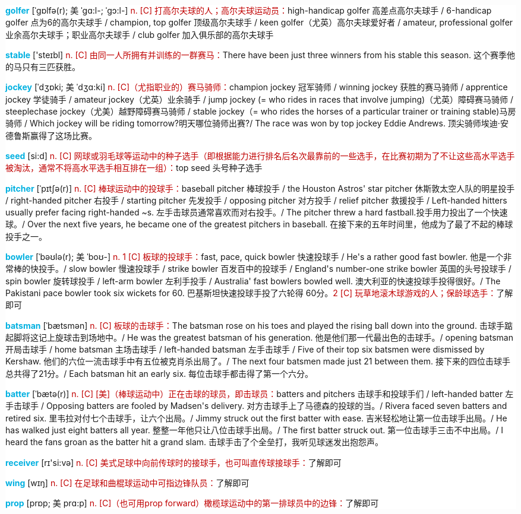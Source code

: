 <font color="sky blue">**golfer**</font> [ˈgɒlfə(r); 美 ˈgɑ:l-; ˈgɔ:l-]
<font color="#c00000">n. [C] 打高尔夫球的人；高尔夫球运动员：</font>high-handicap golfer 高差点高尔夫球手 / 6-handicap golfer 点为6的高尔夫球手 / champion, top golfer 顶级高尔夫球手 / keen golfer（尤英）高尔夫球爱好者 / amateur, professional golfer 业余高尔夫球手；职业高尔夫球手 / club golfer 加入俱乐部的高尔夫球手

<font color="sky blue">**stable**</font> ['steɪbl] 
<font color="#c00000">n. [C] 由同一人所拥有并训练的一群赛马：</font>There have been just three winners from his stable this season. 这个赛季他的马只有三匹获胜。
           
<font color="sky blue">**jockey**</font> [ˈdʒɒki; 美 ˈdʒɑ:ki]
<font color="#c00000">n. [C]（尤指职业的）赛马骑师：</font>champion jockey 冠军骑师 / winning jockey 获胜的赛马骑师 / apprentice jockey 学徒骑手 / amateur jockey（尤英）业余骑手 / jump jockey (= who rides in races that involve jumping)（尤英）障碍赛马骑师 / steeplechase jockey（尤美）越野障碍赛马骑师 / stable jockey（= who rides the horses of a particular trainer or training stable)马房骑师 / Which jockey will be riding tomorrow?明天哪位骑师出赛?/ The race was won by top jockey Eddie Andrews. 顶尖骑师埃迪·安德鲁斯赢得了这场比赛。

<font color="sky blue">**seed**</font> [si:d] 
<font color="#c00000">n. [C] 网球或羽毛球等运动中的种子选手（即根据能力进行排名后名次最靠前的一些选手，在比赛初期为了不让这些高水平选手被淘汰，通常不将高水平选手相互排在一组）：</font>top seed 头号种子选手
           
<font color="sky blue">**pitcher**</font> [ˈpɪtʃə(r)]
<font color="#c00000">n. [C] 棒球运动中的投球手：</font>baseball pitcher 棒球投手 / the Houston Astros' star pitcher 休斯敦太空人队的明星投手 / right-handed pitcher 右投手 / starting pitcher 先发投手 / opposing pitcher 对方投手 / relief pitcher 救援投手 / Left-handed hitters usually prefer facing right-handed ~s. 左手击球员通常喜欢而对右投手。/ The pitcher threw a hard fastball.投手用力投出了一个快速球。/ Over the next five years, he became one of the greatest pitchers in baseball. 在接下来的五年时间里，他成为了最了不起的棒球投手之一。
           
<font color="sky blue">**bowler**</font> [ˈbəʊlə(r); 美 ˈboʊ-]
<font color="#c00000">n. 1 [C] 板球的投球手：</font>fast, pace, quick bowler 快速投球手 / He's a rather good fast bowler. 他是一个非常棒的快投手。/ slow bowler 慢速投球手 / strike bowler 百发百中的投球手 / England's number-one strike bowler 英国的头号投球手 / spin bowler 旋转球投手 / left-arm bowler 左利手投手 / Australia' fast bowlers bowled well. 澳大利亚的快速投球手投得很好。/ The Pakistani pace bowler took six wickets for 60. 巴基斯坦快速投球手投了六轮得 60分。<font color="#c00000">2 [C] 玩草地滚木球游戏的人；保龄球选手：</font>了解即可

<font color="sky blue">**batsman**</font> [ˈbætsmən]
<font color="#c00000">n. [C] 板球的击球手：</font>The batsman rose on his toes and played the rising ball down into the ground. 击球手踮起脚将这记上旋球击到场地中。/ He was the greatest batsman of his generation. 他是他们那一代最出色的击球手。/ opening batsman 开局击球手 / home batsman 主场击球手 / left-handed batsman 左手击球手 / Five of their top six batsmen were dismissed by Kershaw. 他们的六位一流击球手中有五位被克肖杀出局了。/ The next four batsmen made just 21 between them. 接下来的四位击球手总共得了21分。/ Each batsman hit an early six. 每位击球手都击得了第一个六分。
           
<font color="sky blue">**batter**</font> [ˈbætə(r)]
<font color="#c00000">n. [C] [美]（棒球运动中）正在击球的球员，即击球员：</font>batters and pitchers 击球手和投球手们 / left-handed batter 左手击球手 / Opposing batters are fooled by Madsen's delivery. 对方击球手上了马德森的投球的当。/ Rivera faced seven batters and retired six. 里韦拉对付七个击球手，让六个出局。/ Jimmy struck out the first batter with ease. 吉米轻松地让第一位击球手出局。/ He has walked just eight batters all year. 整整一年他只让八位击球手出局。/ The first batter struck out. 第一位击球手三击不中出局。/ I heard the fans groan as the batter hit a grand slam. 击球手击了个全垒打，我听见球迷发出抱怨声。

<font color="sky blue">**receiver**</font> [rɪ'si:və] 
<font color="#c00000">n. [C] 美式足球中向前传球时的接球手，也可叫直传球接球手：</font>了解即可

<font color="sky blue">**wing**</font> [wɪŋ] 
<font color="#c00000">n. [C] 在足球和曲棍球运动中可指边锋队员：</font>了解即可
           
<font color="sky blue">**prop**</font> [prɒp; 美 prɑ:p]
<font color="#c00000">n. [C]（也可用prop forward）橄榄球运动中的第一排球员中的边锋：</font>了解即可
           
